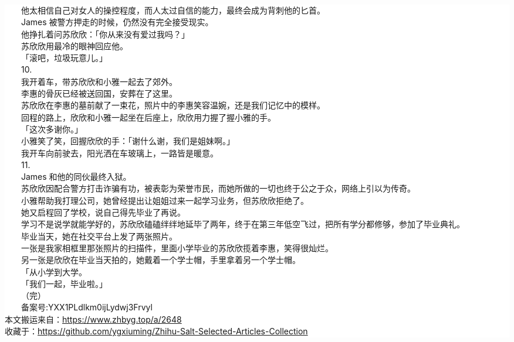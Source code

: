 &emsp;&emsp;他太相信自己对女人的操控程度，而人太过自信的能力，最终会成为背刺他的匕首。  
&emsp;&emsp;James 被警方押走的时候，仍然没有完全接受现实。  
&emsp;&emsp;他挣扎着问苏欣欣：「你从来没有爱过我吗？」  
&emsp;&emsp;苏欣欣用最冷的眼神回应他。  
&emsp;&emsp;「滚吧，垃圾玩意儿。」  
&emsp;&emsp;10.  
&emsp;&emsp;我开着车，带苏欣欣和小雅一起去了郊外。  
&emsp;&emsp;李惠的骨灰已经被送回国，安葬在了这里。  
&emsp;&emsp;苏欣欣在李惠的墓前献了一束花，照片中的李惠笑容温婉，还是我们记忆中的模样。  
&emsp;&emsp;回程的路上，欣欣和小雅一起坐在后座上，欣欣用力握了握小雅的手。  
&emsp;&emsp;「这次多谢你。」  
&emsp;&emsp;小雅笑了笑，回握欣欣的手：「谢什么谢，我们是姐妹啊。」  
&emsp;&emsp;我开车向前驶去，阳光洒在车玻璃上，一路皆是暖意。  
&emsp;&emsp;11.  
&emsp;&emsp;James 和他的同伙最终入狱。  
&emsp;&emsp;苏欣欣因配合警方打击诈骗有功，被表彰为荣誉市民，而她所做的一切也终于公之于众，网络上引以为传奇。  
&emsp;&emsp;小雅帮助我打理公司，她曾经提出让姐姐过来一起学习业务，但苏欣欣拒绝了。  
&emsp;&emsp;她又启程回了学校，说自己得先毕业了再说。  
&emsp;&emsp;学习不是说学就能学好的，苏欣欣磕磕绊绊地延毕了两年，终于在第三年低空飞过，把所有学分都修够，参加了毕业典礼。  
&emsp;&emsp;毕业当天，她在社交平台上发了两张照片。  
&emsp;&emsp;一张是我家相框里那张照片的扫描件，里面小学毕业的苏欣欣揽着李惠，笑得很灿烂。  
&emsp;&emsp;另一张是欣欣在毕业当天拍的，她戴着一个学士帽，手里拿着另一个学士帽。  
&emsp;&emsp;「从小学到大学。  
&emsp;&emsp;「我们一起，毕业啦。」  
&emsp;&emsp;（完）  
&emsp;&emsp;备案号:YXX1PLdlkm0ijLydwj3Frvyl  
本文搬运来自：https://www.zhbyg.top/a/2648  
 收藏于：https://github.com/ygxiuming/Zhihu-Salt-Selected-Articles-Collection